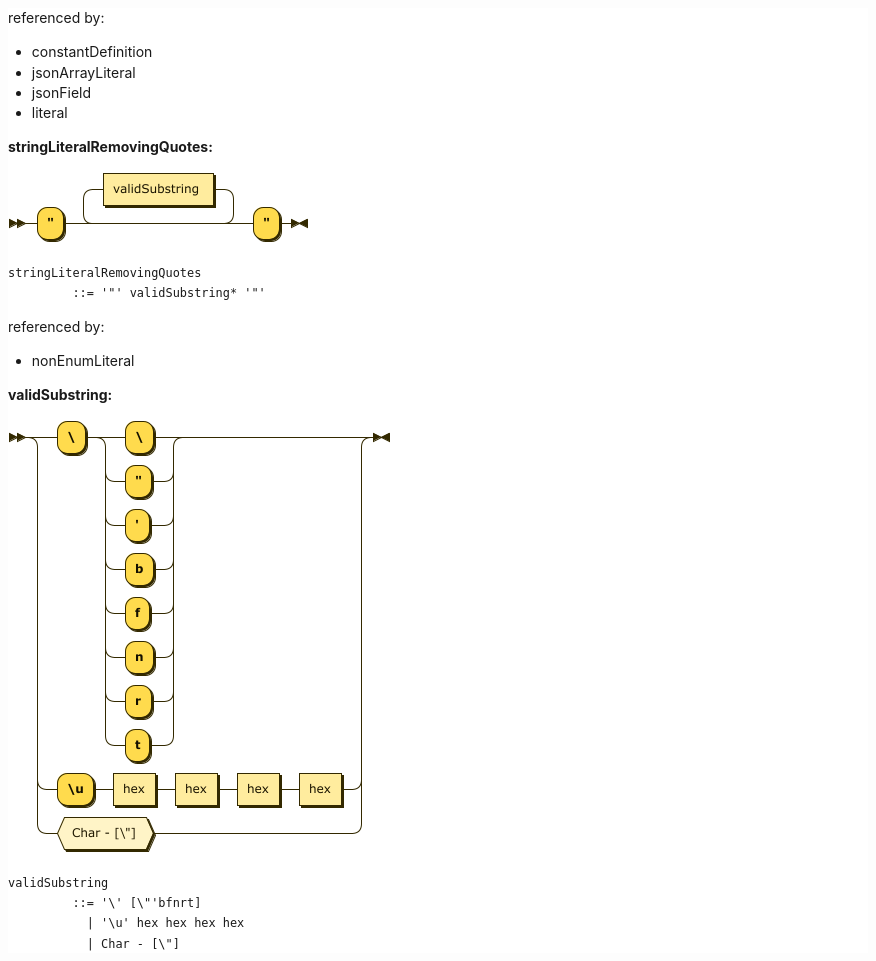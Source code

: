 referenced by:

* constantDefinition
* jsonArrayLiteral
* jsonField
* literal

**stringLiteralRemovingQuotes:**

![stringLiteralRemovingQuotes](diagram/stringLiteralRemovingQuotes.png)

```
stringLiteralRemovingQuotes
         ::= '"' validSubstring* '"'
```

referenced by:

* nonEnumLiteral

**validSubstring:**

![validSubstring](diagram/validSubstring.png)

```
validSubstring
         ::= '\' [\"'bfnrt]
           | '\u' hex hex hex hex
           | Char - [\"]
```


[RR]: https://www.bottlecaps.de/rr/ui